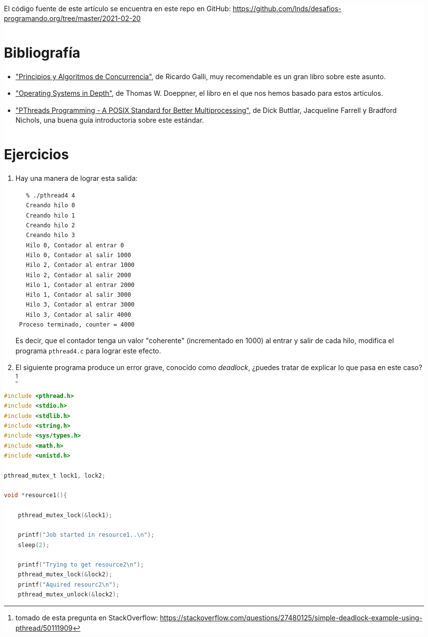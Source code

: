 El código fuente de este artículo se encuentra en este repo en GitHub: https://github.com/lnds/desafios-programando.org/tree/master/2021-02-20

# Bibliografía

- ["Principios y Algoritmos de Concurrencia"](https://amzn.to/2MaeCix), de Ricardo Galli, muy  recomendable es un gran libro sobre este asunto.

- ["Operating Systems in Depth"](https://amzn.to/2MVKoQx), de Thomas W. Doeppner, el libro en el que nos hemos basado para estos artículos.

- ["PThreads Programming - A POSIX Standard for Better Multiprocessing"](https://amzn.to/3pG9jF0), de Dick Buttlar,  Jacqueline Farrell y Bradford Nichols, una buena guía introductoria sobre este estándar.

# Ejercicios

1. Hay una manera de lograr esta salida:
   ```
      % ./pthread4 4
      Creando hilo 0
      Creando hilo 1
      Creando hilo 2
      Creando hilo 3
      Hilo 0, Contador al entrar 0
      Hilo 0, Contador al salir 1000
      Hilo 2, Contador al entrar 1000
      Hilo 2, Contador al salir 2000
      Hilo 1, Contador al entrar 2000
      Hilo 1, Contador al salir 3000
      Hilo 3, Contador al entrar 3000
      Hilo 3, Contador al salir 4000
    Proceso terminado, counter = 4000
    ```
    Es decir, que el contador tenga un valor "coherente" (incrementado en 1000) al entrar y salir de cada hilo, modifica el programa `pthread4.c` para lograr este efecto.

2. El siguiente programa produce un error grave, conocido como _deadlock_, ¿puedes tratar de explicar lo que pasa en este caso?[^1]

```c
#include <pthread.h>
#include <stdio.h>
#include <stdlib.h>
#include <string.h>
#include <sys/types.h>
#include <math.h>
#include <unistd.h>

pthread_mutex_t lock1, lock2;

void *resource1(){

    pthread_mutex_lock(&lock1);

    printf("Job started in resource1..\n");
    sleep(2);

    printf("Trying to get resource2\n");
    pthread_mutex_lock(&lock2); 
    printf("Aquired resourc2\n");
    pthread_mutex_unlock(&lock2);

   ```

[^1]: tomado de esta pregunta en StackOverflow: https://stackoverflow.com/questions/27480125/simple-deadlock-example-using-pthread/50111909
